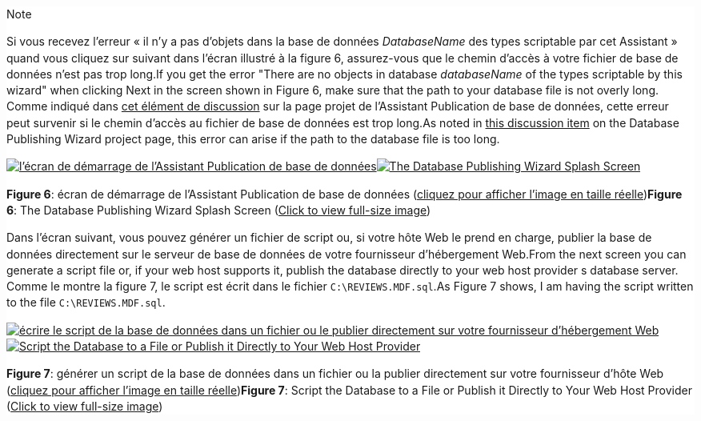 > [!NOTE]
> <span data-ttu-id="284b3-204">Si vous recevez l’erreur « il n’y a pas d’objets dans la base de données *DatabaseName* des types scriptable par cet Assistant » quand vous cliquez sur suivant dans l’écran illustré à la figure 6, assurez-vous que le chemin d’accès à votre fichier de base de données n’est pas trop long.</span><span class="sxs-lookup"><span data-stu-id="284b3-204">If you get the error "There are no objects in database *databaseName* of the types scriptable by this wizard" when clicking Next in the screen shown in Figure 6, make sure that the path to your database file is not overly long.</span></span> <span data-ttu-id="284b3-205">Comme indiqué dans [cet élément de discussion](http://www.codeplex.com/sqlhost/Thread/View.aspx?ThreadId=11014) sur la page projet de l’Assistant Publication de base de données, cette erreur peut survenir si le chemin d’accès au fichier de base de données est trop long.</span><span class="sxs-lookup"><span data-stu-id="284b3-205">As noted in [this discussion item](http://www.codeplex.com/sqlhost/Thread/View.aspx?ThreadId=11014) on the Database Publishing Wizard project page, this error can arise if the path to the database file is too long.</span></span>

<span data-ttu-id="284b3-206">[![l’écran de démarrage de l’Assistant Publication de base de données](deploying-a-database-vb/_static/image17.jpg)](deploying-a-database-vb/_static/image16.jpg)</span><span class="sxs-lookup"><span data-stu-id="284b3-206">[![The Database Publishing Wizard Splash Screen](deploying-a-database-vb/_static/image17.jpg)](deploying-a-database-vb/_static/image16.jpg)</span></span> 

<span data-ttu-id="284b3-207">**Figure 6**: écran de démarrage de l’Assistant Publication de base de données ([cliquez pour afficher l’image en taille réelle](deploying-a-database-vb/_static/image18.jpg))</span><span class="sxs-lookup"><span data-stu-id="284b3-207">**Figure 6**: The Database Publishing Wizard Splash Screen ([Click to view full-size image](deploying-a-database-vb/_static/image18.jpg))</span></span>

<span data-ttu-id="284b3-208">Dans l’écran suivant, vous pouvez générer un fichier de script ou, si votre hôte Web le prend en charge, publier la base de données directement sur le serveur de base de données de votre fournisseur d’hébergement Web.</span><span class="sxs-lookup"><span data-stu-id="284b3-208">From the next screen you can generate a script file or, if your web host supports it, publish the database directly to your web host provider s database server.</span></span> <span data-ttu-id="284b3-209">Comme le montre la figure 7, le script est écrit dans le fichier `C:\REVIEWS.MDF.sql`.</span><span class="sxs-lookup"><span data-stu-id="284b3-209">As Figure 7 shows, I am having the script written to the file `C:\REVIEWS.MDF.sql`.</span></span>

<span data-ttu-id="284b3-210">[![écrire le script de la base de données dans un fichier ou le publier directement sur votre fournisseur d’hébergement Web](deploying-a-database-vb/_static/image20.jpg)](deploying-a-database-vb/_static/image19.jpg)</span><span class="sxs-lookup"><span data-stu-id="284b3-210">[![Script the Database to a File or Publish it Directly to Your Web Host Provider](deploying-a-database-vb/_static/image20.jpg)](deploying-a-database-vb/_static/image19.jpg)</span></span> 

<span data-ttu-id="284b3-211">**Figure 7**: générer un script de la base de données dans un fichier ou la publier directement sur votre fournisseur d’hôte Web ([cliquez pour afficher l’image en taille réelle](deploying-a-database-vb/_static/image21.jpg))</span><span class="sxs-lookup"><span data-stu-id="284b3-211">**Figure 7**: Script the Database to a File or Publish it Directly to Your Web Host Provider ([Click to view full-size image](deploying-a-database-vb/_static/image21.jpg))</span></span>
